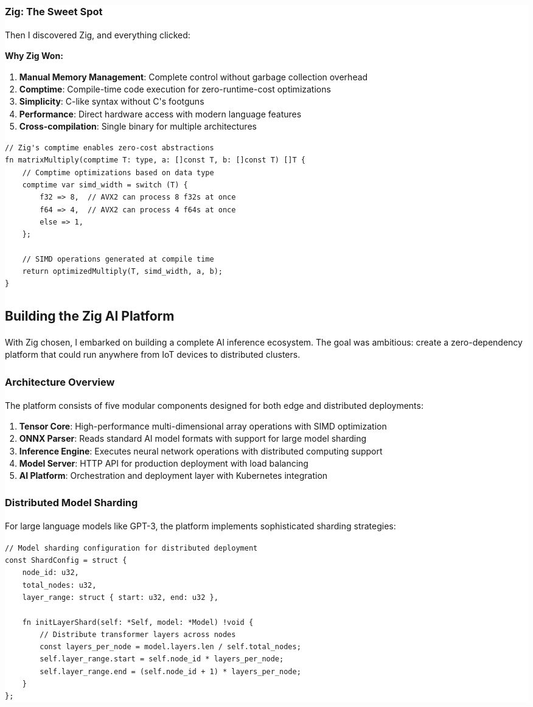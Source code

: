 ### Zig: The Sweet Spot

Then I discovered Zig, and everything clicked:

**Why Zig Won:**
1. **Manual Memory Management**: Complete control without garbage collection overhead
2. **Comptime**: Compile-time code execution for zero-runtime-cost optimizations
3. **Simplicity**: C-like syntax without C's footguns
4. **Performance**: Direct hardware access with modern language features
5. **Cross-compilation**: Single binary for multiple architectures


````zig
// Zig's comptime enables zero-cost abstractions
fn matrixMultiply(comptime T: type, a: []const T, b: []const T) []T {
    // Comptime optimizations based on data type
    comptime var simd_width = switch (T) {
        f32 => 8,  // AVX2 can process 8 f32s at once
        f64 => 4,  // AVX2 can process 4 f64s at once
        else => 1,
    };
    
    // SIMD operations generated at compile time
    return optimizedMultiply(T, simd_width, a, b);
}
````


## Building the Zig AI Platform

With Zig chosen, I embarked on building a complete AI inference ecosystem. The goal was ambitious: create a zero-dependency platform that could run anywhere from IoT devices to distributed clusters.

### Architecture Overview

The platform consists of five modular components designed for both edge and distributed deployments:

1. **Tensor Core**: High-performance multi-dimensional array operations with SIMD optimization
2. **ONNX Parser**: Reads standard AI model formats with support for large model sharding
3. **Inference Engine**: Executes neural network operations with distributed computing support
4. **Model Server**: HTTP API for production deployment with load balancing
5. **AI Platform**: Orchestration and deployment layer with Kubernetes integration

### Distributed Model Sharding

For large language models like GPT-3, the platform implements sophisticated sharding strategies:


````zig
// Model sharding configuration for distributed deployment
const ShardConfig = struct {
    node_id: u32,
    total_nodes: u32,
    layer_range: struct { start: u32, end: u32 },

    fn initLayerShard(self: *Self, model: *Model) !void {
        // Distribute transformer layers across nodes
        const layers_per_node = model.layers.len / self.total_nodes;
        self.layer_range.start = self.node_id * layers_per_node;
        self.layer_range.end = (self.node_id + 1) * layers_per_node;
    }
};
````
